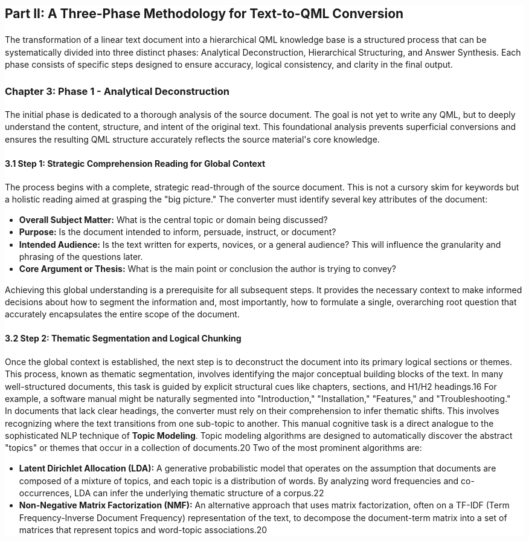 ## **Part II: A Three-Phase Methodology for Text-to-QML Conversion**

The transformation of a linear text document into a hierarchical QML knowledge base is a structured process that can be systematically divided into three distinct phases: Analytical Deconstruction, Hierarchical Structuring, and Answer Synthesis. Each phase consists of specific steps designed to ensure accuracy, logical consistency, and clarity in the final output.

### **Chapter 3: Phase 1 \- Analytical Deconstruction**

The initial phase is dedicated to a thorough analysis of the source document. The goal is not yet to write any QML, but to deeply understand the content, structure, and intent of the original text. This foundational analysis prevents superficial conversions and ensures the resulting QML structure accurately reflects the source material's core knowledge.

#### **3.1 Step 1: Strategic Comprehension Reading for Global Context**

The process begins with a complete, strategic read-through of the source document. This is not a cursory skim for keywords but a holistic reading aimed at grasping the "big picture." The converter must identify several key attributes of the document:

* **Overall Subject Matter:** What is the central topic or domain being discussed?  
* **Purpose:** Is the document intended to inform, persuade, instruct, or document?  
* **Intended Audience:** Is the text written for experts, novices, or a general audience? This will influence the granularity and phrasing of the questions later.  
* **Core Argument or Thesis:** What is the main point or conclusion the author is trying to convey?

Achieving this global understanding is a prerequisite for all subsequent steps. It provides the necessary context to make informed decisions about how to segment the information and, most importantly, how to formulate a single, overarching root question that accurately encapsulates the entire scope of the document.

#### **3.2 Step 2: Thematic Segmentation and Logical Chunking**

Once the global context is established, the next step is to deconstruct the document into its primary logical sections or themes. This process, known as thematic segmentation, involves identifying the major conceptual building blocks of the text. In many well-structured documents, this task is guided by explicit structural cues like chapters, sections, and H1/H2 headings.16 For example, a software manual might be naturally segmented into "Introduction," "Installation," "Features," and "Troubleshooting."  
In documents that lack clear headings, the converter must rely on their comprehension to infer thematic shifts. This involves recognizing where the text transitions from one sub-topic to another. This manual cognitive task is a direct analogue to the sophisticated NLP technique of **Topic Modeling**. Topic modeling algorithms are designed to automatically discover the abstract "topics" or themes that occur in a collection of documents.20 Two of the most prominent algorithms are:

* **Latent Dirichlet Allocation (LDA):** A generative probabilistic model that operates on the assumption that documents are composed of a mixture of topics, and each topic is a distribution of words. By analyzing word frequencies and co-occurrences, LDA can infer the underlying thematic structure of a corpus.22  
* **Non-Negative Matrix Factorization (NMF):** An alternative approach that uses matrix factorization, often on a TF-IDF (Term Frequency-Inverse Document Frequency) representation of the text, to decompose the document-term matrix into a set of matrices that represent topics and word-topic associations.20
